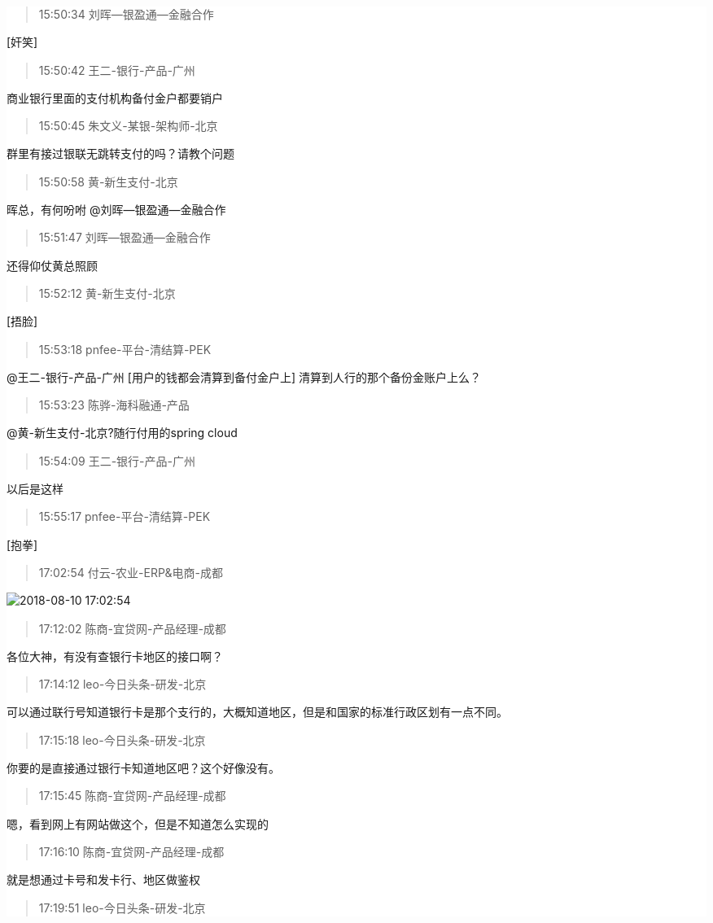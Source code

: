 > 15:50:34  刘晖—银盈通—金融合作  
   
[奸笑]  
   
> 15:50:42  王二-银行-产品-广州  
   
商业银行里面的支付机构备付金户都要销户  
   
> 15:50:45  朱文义-某银-架构师-北京  
   
群里有接过银联无跳转支付的吗？请教个问题  
   
> 15:50:58  黄-新生支付-北京  
   
晖总，有何吩咐 @刘晖—银盈通—金融合作   
   
> 15:51:47  刘晖—银盈通—金融合作  
   
还得仰仗黄总照顾  
   
> 15:52:12  黄-新生支付-北京  
   
[捂脸]  
   
> 15:53:18  pnfee-平台-清结算-PEK  
   
@王二-银行-产品-广州   [用户的钱都会清算到备付金户上] 清算到人行的那个备份金账户上么？  
   
> 15:53:23  陈骅-海科融通-产品  
   
@黄-新生支付-北京?随行付用的spring cloud  
   
> 15:54:09  王二-银行-产品-广州  
   
以后是这样  
   
> 15:55:17  pnfee-平台-清结算-PEK  
   
[抱拳]  
   
> 17:02:54  付云-农业-ERP&电商-成都  
   
![2018-08-10 17:02:54](http://static.cocolian.cn/img/201808/20180810_170254.png) 
   
> 17:12:02  陈商-宜贷网-产品经理-成都  
   
各位大神，有没有查银行卡地区的接口啊？  
   
> 17:14:12  leo-今日头条-研发-北京  
   
可以通过联行号知道银行卡是那个支行的，大概知道地区，但是和国家的标准行政区划有一点不同。  
   
> 17:15:18  leo-今日头条-研发-北京  
   
你要的是直接通过银行卡知道地区吧？这个好像没有。  
   
> 17:15:45  陈商-宜贷网-产品经理-成都  
   
嗯，看到网上有网站做这个，但是不知道怎么实现的  
   
> 17:16:10  陈商-宜贷网-产品经理-成都  
   
就是想通过卡号和发卡行、地区做鉴权  
   
> 17:19:51  leo-今日头条-研发-北京  
   